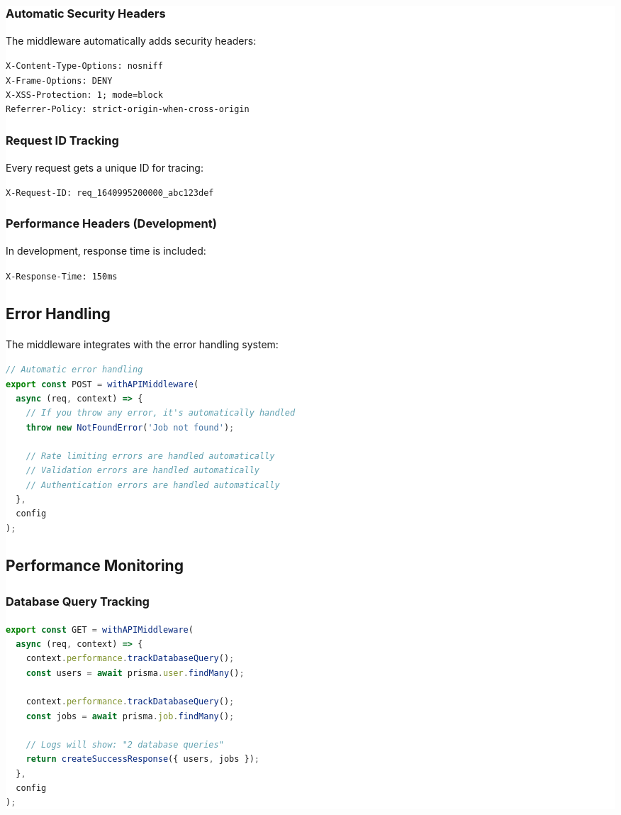 ### Automatic Security Headers

The middleware automatically adds security headers:

```
X-Content-Type-Options: nosniff
X-Frame-Options: DENY
X-XSS-Protection: 1; mode=block
Referrer-Policy: strict-origin-when-cross-origin
```

### Request ID Tracking

Every request gets a unique ID for tracing:

```
X-Request-ID: req_1640995200000_abc123def
```

### Performance Headers (Development)

In development, response time is included:

```
X-Response-Time: 150ms
```

## Error Handling

The middleware integrates with the error handling system:

```typescript
// Automatic error handling
export const POST = withAPIMiddleware(
  async (req, context) => {
    // If you throw any error, it's automatically handled
    throw new NotFoundError('Job not found');
    
    // Rate limiting errors are handled automatically
    // Validation errors are handled automatically
    // Authentication errors are handled automatically
  },
  config
);
```

## Performance Monitoring

### Database Query Tracking

```typescript
export const GET = withAPIMiddleware(
  async (req, context) => {
    context.performance.trackDatabaseQuery();
    const users = await prisma.user.findMany();
    
    context.performance.trackDatabaseQuery();  
    const jobs = await prisma.job.findMany();
    
    // Logs will show: "2 database queries"
    return createSuccessResponse({ users, jobs });
  },
  config
);
```
